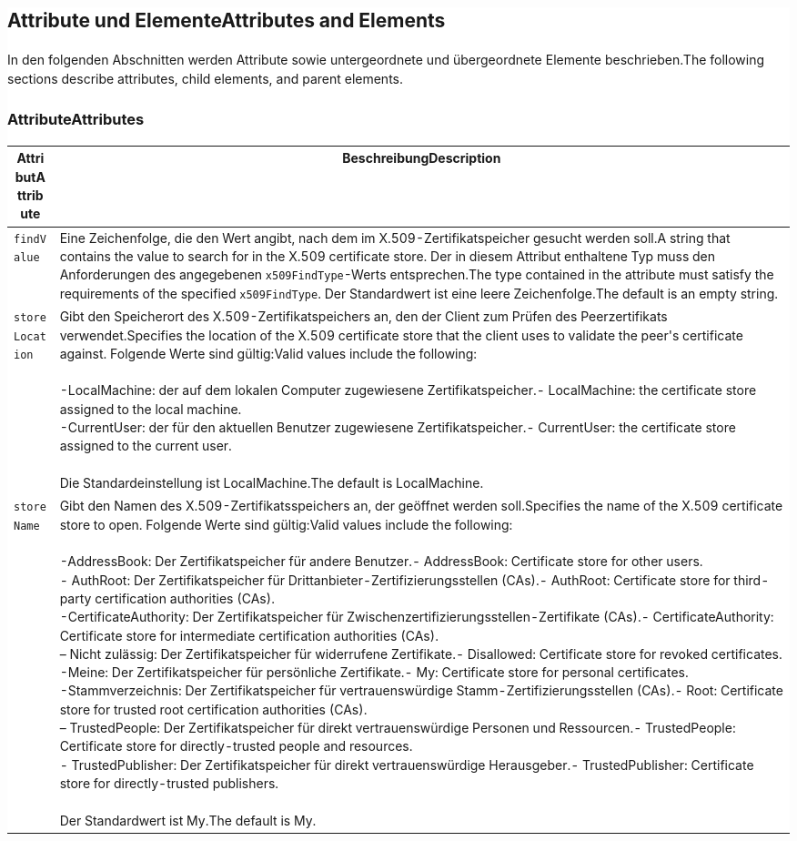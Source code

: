 ## <a name="attributes-and-elements"></a><span data-ttu-id="6e9e1-112">Attribute und Elemente</span><span class="sxs-lookup"><span data-stu-id="6e9e1-112">Attributes and Elements</span></span>  
 <span data-ttu-id="6e9e1-113">In den folgenden Abschnitten werden Attribute sowie untergeordnete und übergeordnete Elemente beschrieben.</span><span class="sxs-lookup"><span data-stu-id="6e9e1-113">The following sections describe attributes, child elements, and parent elements.</span></span>  
  
### <a name="attributes"></a><span data-ttu-id="6e9e1-114">Attribute</span><span class="sxs-lookup"><span data-stu-id="6e9e1-114">Attributes</span></span>  
  
|<span data-ttu-id="6e9e1-115">Attribut</span><span class="sxs-lookup"><span data-stu-id="6e9e1-115">Attribute</span></span>|<span data-ttu-id="6e9e1-116">Beschreibung</span><span class="sxs-lookup"><span data-stu-id="6e9e1-116">Description</span></span>|  
|---------------|-----------------|  
|`findValue`|<span data-ttu-id="6e9e1-117">Eine Zeichenfolge, die den Wert angibt, nach dem im X.509-Zertifikatspeicher gesucht werden soll.</span><span class="sxs-lookup"><span data-stu-id="6e9e1-117">A string that contains the value to search for in the X.509 certificate store.</span></span> <span data-ttu-id="6e9e1-118">Der in diesem Attribut enthaltene Typ muss den Anforderungen des angegebenen `x509FindType`-Werts entsprechen.</span><span class="sxs-lookup"><span data-stu-id="6e9e1-118">The type contained in the attribute must satisfy the requirements of the specified `x509FindType`.</span></span> <span data-ttu-id="6e9e1-119">Der Standardwert ist eine leere Zeichenfolge.</span><span class="sxs-lookup"><span data-stu-id="6e9e1-119">The default is an empty string.</span></span>|  
|`storeLocation`|<span data-ttu-id="6e9e1-120">Gibt den Speicherort des X.509-Zertifikatspeichers an, den der Client zum Prüfen des Peerzertifikats verwendet.</span><span class="sxs-lookup"><span data-stu-id="6e9e1-120">Specifies the location of the X.509 certificate store that the client uses to validate the peer's certificate against.</span></span> <span data-ttu-id="6e9e1-121">Folgende Werte sind gültig:</span><span class="sxs-lookup"><span data-stu-id="6e9e1-121">Valid values include the following:</span></span><br /><br /> <span data-ttu-id="6e9e1-122">-LocalMachine: der auf dem lokalen Computer zugewiesene Zertifikatspeicher.</span><span class="sxs-lookup"><span data-stu-id="6e9e1-122">-   LocalMachine: the certificate store assigned to the local machine.</span></span><br /><span data-ttu-id="6e9e1-123">-CurrentUser: der für den aktuellen Benutzer zugewiesene Zertifikatspeicher.</span><span class="sxs-lookup"><span data-stu-id="6e9e1-123">-   CurrentUser: the certificate store assigned to the current user.</span></span><br /><br /> <span data-ttu-id="6e9e1-124">Die Standardeinstellung ist LocalMachine.</span><span class="sxs-lookup"><span data-stu-id="6e9e1-124">The default is LocalMachine.</span></span>|  
|`storeName`|<span data-ttu-id="6e9e1-125">Gibt den Namen des X.509-Zertifikatsspeichers an, der geöffnet werden soll.</span><span class="sxs-lookup"><span data-stu-id="6e9e1-125">Specifies the name of the X.509 certificate store to open.</span></span> <span data-ttu-id="6e9e1-126">Folgende Werte sind gültig:</span><span class="sxs-lookup"><span data-stu-id="6e9e1-126">Valid values include the following:</span></span><br /><br /> <span data-ttu-id="6e9e1-127">-AddressBook: Der Zertifikatspeicher für andere Benutzer.</span><span class="sxs-lookup"><span data-stu-id="6e9e1-127">-   AddressBook: Certificate store for other users.</span></span><br /><span data-ttu-id="6e9e1-128">-   AuthRoot: Der Zertifikatspeicher für Drittanbieter-Zertifizierungsstellen (CAs).</span><span class="sxs-lookup"><span data-stu-id="6e9e1-128">-   AuthRoot: Certificate store for third-party certification authorities (CAs).</span></span><br /><span data-ttu-id="6e9e1-129">-CertificateAuthority: Der Zertifikatspeicher für Zwischenzertifizierungsstellen-Zertifikate (CAs).</span><span class="sxs-lookup"><span data-stu-id="6e9e1-129">-   CertificateAuthority: Certificate store for intermediate certification authorities (CAs).</span></span><br /><span data-ttu-id="6e9e1-130">– Nicht zulässig: Der Zertifikatspeicher für widerrufene Zertifikate.</span><span class="sxs-lookup"><span data-stu-id="6e9e1-130">-   Disallowed: Certificate store for revoked certificates.</span></span><br /><span data-ttu-id="6e9e1-131">-Meine: Der Zertifikatspeicher für persönliche Zertifikate.</span><span class="sxs-lookup"><span data-stu-id="6e9e1-131">-   My: Certificate store for personal certificates.</span></span><br /><span data-ttu-id="6e9e1-132">-Stammverzeichnis: Der Zertifikatspeicher für vertrauenswürdige Stamm-Zertifizierungsstellen (CAs).</span><span class="sxs-lookup"><span data-stu-id="6e9e1-132">-   Root: Certificate store for trusted root certification authorities (CAs).</span></span><br /><span data-ttu-id="6e9e1-133">– TrustedPeople: Der Zertifikatspeicher für direkt vertrauenswürdige Personen und Ressourcen.</span><span class="sxs-lookup"><span data-stu-id="6e9e1-133">-   TrustedPeople: Certificate store for directly-trusted people and resources.</span></span><br /><span data-ttu-id="6e9e1-134">-   TrustedPublisher: Der Zertifikatspeicher für direkt vertrauenswürdige Herausgeber.</span><span class="sxs-lookup"><span data-stu-id="6e9e1-134">-   TrustedPublisher: Certificate store for directly-trusted publishers.</span></span><br /><br /> <span data-ttu-id="6e9e1-135">Der Standardwert ist My.</span><span class="sxs-lookup"><span data-stu-id="6e9e1-135">The default is My.</span></span>|  